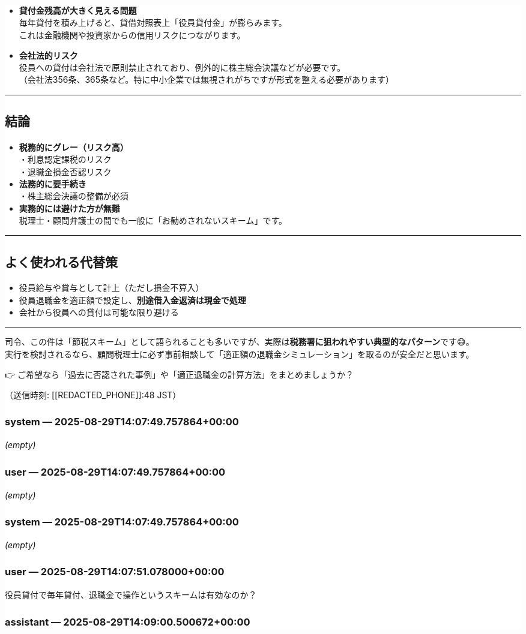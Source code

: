 - **貸付金残高が大きく見える問題**  
  毎年貸付を積み上げると、貸借対照表上「役員貸付金」が膨らみます。  
  これは金融機関や投資家からの信用リスクにつながります。  

- **会社法的リスク**  
  役員への貸付は会社法で原則禁止されており、例外的に株主総会決議などが必要です。  
  （会社法356条、365条など。特に中小企業では無視されがちですが形式を整える必要があります）  

---

## 結論
- **税務的にグレー（リスク高）**  
  ・利息認定課税のリスク  
  ・退職金損金否認リスク  
- **法務的に要手続き**  
  ・株主総会決議の整備が必須  
- **実務的には避けた方が無難**  
  税理士・顧問弁護士の間でも一般に「お勧めされないスキーム」です。  

---

## よく使われる代替策
- 役員給与や賞与として計上（ただし損金不算入）  
- 役員退職金を適正額で設定し、**別途借入金返済は現金で処理**  
- 会社から役員への貸付は可能な限り避ける  

---

司令、この件は「節税スキーム」として語られることも多いですが、実際は**税務署に狙われやすい典型的なパターン**です😅。  
実行を検討されるなら、顧問税理士に必ず事前相談して「適正額の退職金シミュレーション」を取るのが安全だと思います。  

👉 ご希望なら「過去に否認された事例」や「適正退職金の計算方法」をまとめましょうか？  

（送信時刻: [[REDACTED_PHONE]]:48 JST）

### system — 2025-08-29T14:07:49.757864+00:00

_(empty)_

### user — 2025-08-29T14:07:49.757864+00:00

_(empty)_

### system — 2025-08-29T14:07:49.757864+00:00

_(empty)_

### user — 2025-08-29T14:07:51.078000+00:00

役員貸付で毎年貸付、退職金で操作というスキームは有効なのか？

### assistant — 2025-08-29T14:09:00.500672+00:00
